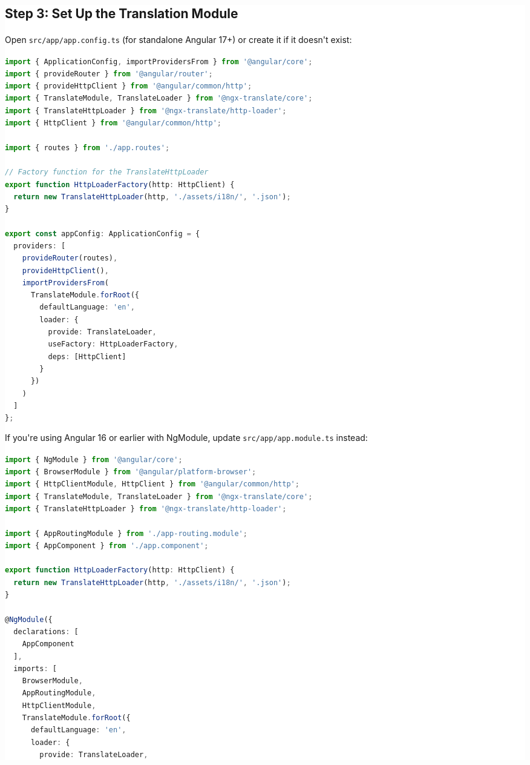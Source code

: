 ## Step 3: Set Up the Translation Module

Open `src/app/app.config.ts` (for standalone Angular 17+) or create it if it doesn't exist:

```typescript
import { ApplicationConfig, importProvidersFrom } from '@angular/core';
import { provideRouter } from '@angular/router';
import { provideHttpClient } from '@angular/common/http';
import { TranslateModule, TranslateLoader } from '@ngx-translate/core';
import { TranslateHttpLoader } from '@ngx-translate/http-loader';
import { HttpClient } from '@angular/common/http';

import { routes } from './app.routes';

// Factory function for the TranslateHttpLoader
export function HttpLoaderFactory(http: HttpClient) {
  return new TranslateHttpLoader(http, './assets/i18n/', '.json');
}

export const appConfig: ApplicationConfig = {
  providers: [
    provideRouter(routes),
    provideHttpClient(),
    importProvidersFrom(
      TranslateModule.forRoot({
        defaultLanguage: 'en',
        loader: {
          provide: TranslateLoader,
          useFactory: HttpLoaderFactory,
          deps: [HttpClient]
        }
      })
    )
  ]
};
```

If you're using Angular 16 or earlier with NgModule, update `src/app/app.module.ts` instead:

```typescript
import { NgModule } from '@angular/core';
import { BrowserModule } from '@angular/platform-browser';
import { HttpClientModule, HttpClient } from '@angular/common/http';
import { TranslateModule, TranslateLoader } from '@ngx-translate/core';
import { TranslateHttpLoader } from '@ngx-translate/http-loader';

import { AppRoutingModule } from './app-routing.module';
import { AppComponent } from './app.component';

export function HttpLoaderFactory(http: HttpClient) {
  return new TranslateHttpLoader(http, './assets/i18n/', '.json');
}

@NgModule({
  declarations: [
    AppComponent
  ],
  imports: [
    BrowserModule,
    AppRoutingModule,
    HttpClientModule,
    TranslateModule.forRoot({
      defaultLanguage: 'en',
      loader: {
        provide: TranslateLoader,
```